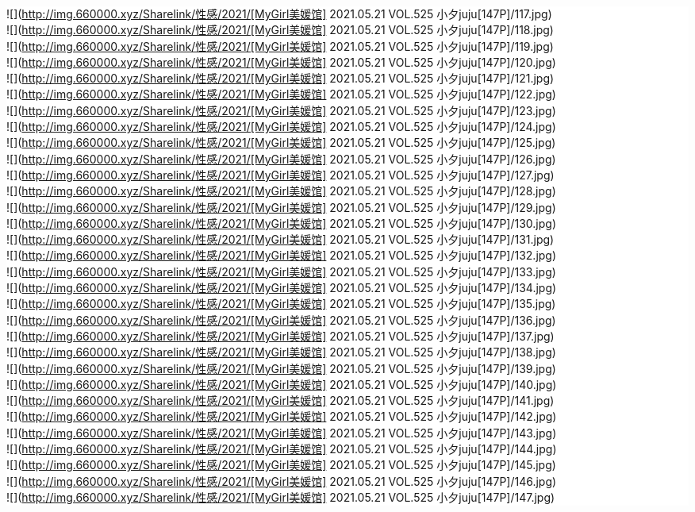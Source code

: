 ![](http://img.660000.xyz/Sharelink/性感/2021/[MyGirl美媛馆] 2021.05.21 VOL.525 小夕juju[147P]/117.jpg) <br> ![](http://img.660000.xyz/Sharelink/性感/2021/[MyGirl美媛馆] 2021.05.21 VOL.525 小夕juju[147P]/118.jpg) <br> ![](http://img.660000.xyz/Sharelink/性感/2021/[MyGirl美媛馆] 2021.05.21 VOL.525 小夕juju[147P]/119.jpg) <br> ![](http://img.660000.xyz/Sharelink/性感/2021/[MyGirl美媛馆] 2021.05.21 VOL.525 小夕juju[147P]/120.jpg) <br> ![](http://img.660000.xyz/Sharelink/性感/2021/[MyGirl美媛馆] 2021.05.21 VOL.525 小夕juju[147P]/121.jpg) <br> ![](http://img.660000.xyz/Sharelink/性感/2021/[MyGirl美媛馆] 2021.05.21 VOL.525 小夕juju[147P]/122.jpg) <br> ![](http://img.660000.xyz/Sharelink/性感/2021/[MyGirl美媛馆] 2021.05.21 VOL.525 小夕juju[147P]/123.jpg) <br> ![](http://img.660000.xyz/Sharelink/性感/2021/[MyGirl美媛馆] 2021.05.21 VOL.525 小夕juju[147P]/124.jpg) <br> ![](http://img.660000.xyz/Sharelink/性感/2021/[MyGirl美媛馆] 2021.05.21 VOL.525 小夕juju[147P]/125.jpg) <br> ![](http://img.660000.xyz/Sharelink/性感/2021/[MyGirl美媛馆] 2021.05.21 VOL.525 小夕juju[147P]/126.jpg) <br> ![](http://img.660000.xyz/Sharelink/性感/2021/[MyGirl美媛馆] 2021.05.21 VOL.525 小夕juju[147P]/127.jpg) <br> ![](http://img.660000.xyz/Sharelink/性感/2021/[MyGirl美媛馆] 2021.05.21 VOL.525 小夕juju[147P]/128.jpg) <br> ![](http://img.660000.xyz/Sharelink/性感/2021/[MyGirl美媛馆] 2021.05.21 VOL.525 小夕juju[147P]/129.jpg) <br> ![](http://img.660000.xyz/Sharelink/性感/2021/[MyGirl美媛馆] 2021.05.21 VOL.525 小夕juju[147P]/130.jpg) <br> ![](http://img.660000.xyz/Sharelink/性感/2021/[MyGirl美媛馆] 2021.05.21 VOL.525 小夕juju[147P]/131.jpg) <br> ![](http://img.660000.xyz/Sharelink/性感/2021/[MyGirl美媛馆] 2021.05.21 VOL.525 小夕juju[147P]/132.jpg) <br> ![](http://img.660000.xyz/Sharelink/性感/2021/[MyGirl美媛馆] 2021.05.21 VOL.525 小夕juju[147P]/133.jpg) <br> ![](http://img.660000.xyz/Sharelink/性感/2021/[MyGirl美媛馆] 2021.05.21 VOL.525 小夕juju[147P]/134.jpg) <br> ![](http://img.660000.xyz/Sharelink/性感/2021/[MyGirl美媛馆] 2021.05.21 VOL.525 小夕juju[147P]/135.jpg) <br> ![](http://img.660000.xyz/Sharelink/性感/2021/[MyGirl美媛馆] 2021.05.21 VOL.525 小夕juju[147P]/136.jpg) <br> ![](http://img.660000.xyz/Sharelink/性感/2021/[MyGirl美媛馆] 2021.05.21 VOL.525 小夕juju[147P]/137.jpg) <br> ![](http://img.660000.xyz/Sharelink/性感/2021/[MyGirl美媛馆] 2021.05.21 VOL.525 小夕juju[147P]/138.jpg) <br> ![](http://img.660000.xyz/Sharelink/性感/2021/[MyGirl美媛馆] 2021.05.21 VOL.525 小夕juju[147P]/139.jpg) <br> ![](http://img.660000.xyz/Sharelink/性感/2021/[MyGirl美媛馆] 2021.05.21 VOL.525 小夕juju[147P]/140.jpg) <br> ![](http://img.660000.xyz/Sharelink/性感/2021/[MyGirl美媛馆] 2021.05.21 VOL.525 小夕juju[147P]/141.jpg) <br> ![](http://img.660000.xyz/Sharelink/性感/2021/[MyGirl美媛馆] 2021.05.21 VOL.525 小夕juju[147P]/142.jpg) <br> ![](http://img.660000.xyz/Sharelink/性感/2021/[MyGirl美媛馆] 2021.05.21 VOL.525 小夕juju[147P]/143.jpg) <br> ![](http://img.660000.xyz/Sharelink/性感/2021/[MyGirl美媛馆] 2021.05.21 VOL.525 小夕juju[147P]/144.jpg) <br> ![](http://img.660000.xyz/Sharelink/性感/2021/[MyGirl美媛馆] 2021.05.21 VOL.525 小夕juju[147P]/145.jpg) <br> ![](http://img.660000.xyz/Sharelink/性感/2021/[MyGirl美媛馆] 2021.05.21 VOL.525 小夕juju[147P]/146.jpg) <br> ![](http://img.660000.xyz/Sharelink/性感/2021/[MyGirl美媛馆] 2021.05.21 VOL.525 小夕juju[147P]/147.jpg) <br>